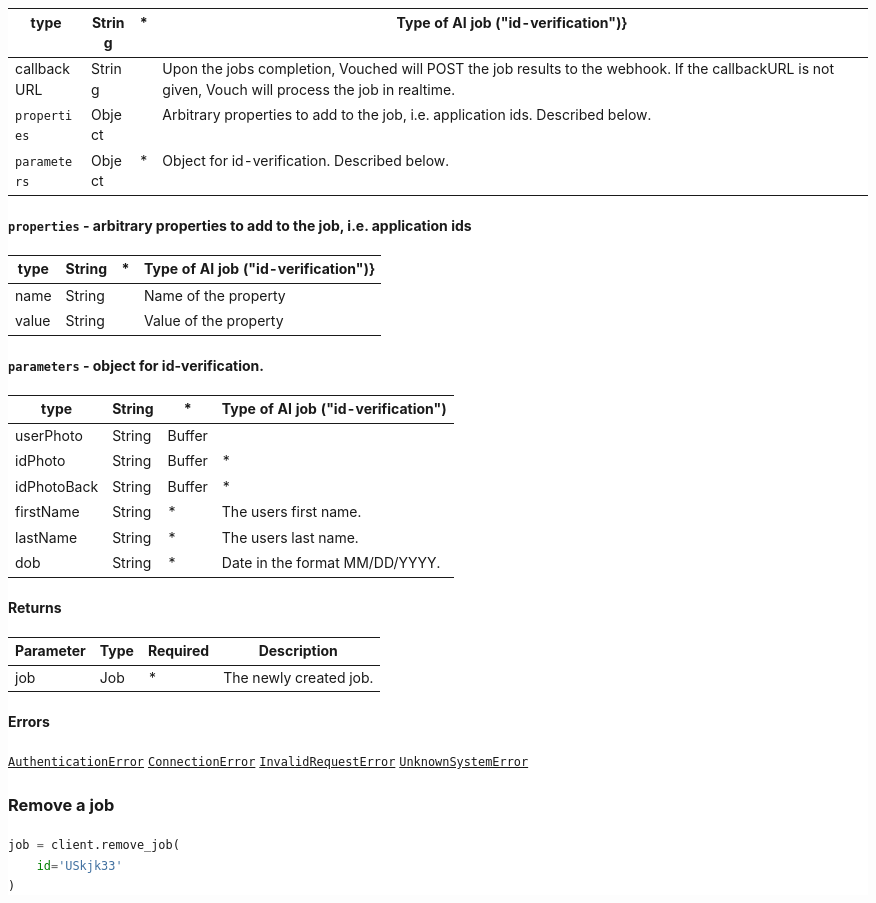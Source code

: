 |type|String|*|Type of AI job ("id-verification")}|
| ----------- | ----------- | ----------- | ----------- |
|callbackURL|String||Upon the jobs completion, Vouched will POST the job results to the webhook. If the callbackURL is not given, Vouch will process the job in realtime.|
|`properties`|Object||Arbitrary properties to add to the job, i.e. application ids. Described below.|
|`parameters`|Object|*|Object for id-verification. Described below.|

#### `properties` - arbitrary properties to add to the job, i.e. application ids

|type|String|*|Type of AI job ("id-verification")}|
| ----------- | ----------- | ----------- | ----------- |
|name|String||Name of the property|
|value|String||Value of the property|

#### `parameters` - object for id-verification.

|type|String|*|Type of AI job ("id-verification")|
| ----------- | ----------- | ----------- | ----------- |
|userPhoto|String| Buffer||The users id comparison photo. Supported types include image/png, image/jpeg|
|idPhoto|String| Buffer|*|The users official identification photo. Supported types include image/png, image/jpeg|
|idPhotoBack|String| Buffer|*|The users official back of the identification photo. Supported types include image/png, image/jpeg.|
|firstName|String|*|The users first name.|
|lastName|String|*|The users last name.|
|dob|String|*|Date in the format MM/DD/YYYY.|

#### Returns

| Parameter	| Type | Required | Description |
| ------ | ------ | ------ | ------ |
| job | Job | * | The newly created job. |

#### Errors
[`AuthenticationError`](#AuthenticationError)
[`ConnectionError`](#ConnectionError)
[`InvalidRequestError`](#InvalidRequestError)
[`UnknownSystemError`](#UnknownSystemError)


### Remove a job

```python
job = client.remove_job(
    id='USkjk33'
)
```
